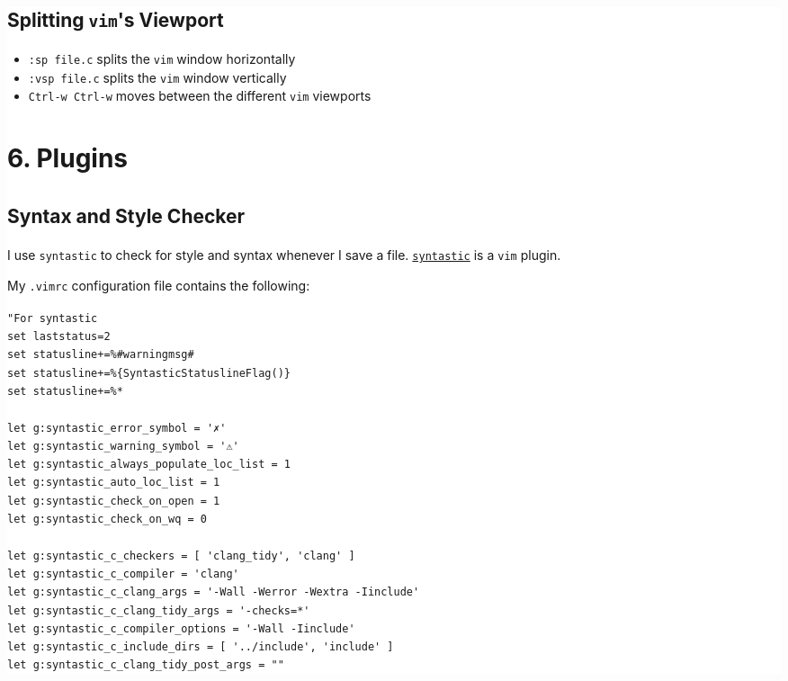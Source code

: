 ## Splitting `vim`'s Viewport

- `:sp file.c` splits the `vim` window horizontally
- `:vsp file.c` splits the `vim` window vertically
- `Ctrl-w Ctrl-w` moves between the different `vim` viewports

# 6. Plugins

## Syntax and Style Checker

I use `syntastic` to check for style and syntax whenever I save a file.  [`syntastic`](https://github.com/vim-syntastic/syntastic) is a `vim` plugin. 

My `.vimrc` configuration file contains the following:

```
"For syntastic
set laststatus=2
set statusline+=%#warningmsg#
set statusline+=%{SyntasticStatuslineFlag()}
set statusline+=%*

let g:syntastic_error_symbol = '✗'
let g:syntastic_warning_symbol = '⚠'
let g:syntastic_always_populate_loc_list = 1
let g:syntastic_auto_loc_list = 1
let g:syntastic_check_on_open = 1
let g:syntastic_check_on_wq = 0

let g:syntastic_c_checkers = [ 'clang_tidy', 'clang' ]
let g:syntastic_c_compiler = 'clang'
let g:syntastic_c_clang_args = '-Wall -Werror -Wextra -Iinclude'
let g:syntastic_c_clang_tidy_args = '-checks=*'
let g:syntastic_c_compiler_options = '-Wall -Iinclude'
let g:syntastic_c_include_dirs = [ '../include', 'include' ]
let g:syntastic_c_clang_tidy_post_args = ""
```
